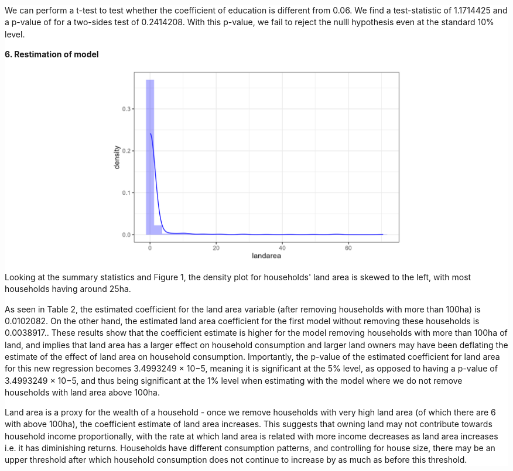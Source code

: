 
We can perform a t-test to test whether the coefficient of education is different from 0.06. We find a test-statistic of 1.1714425 and a p-value of for a two-sides test of 0.2414208. With this p-value, we fail to reject the nulll hypothesis even at the standard 10% level. 


**6. Restimation of model** 

<img src="reestimation_less100.png" alt="Plot of reestimated model" width="500" style="display:block; margin: 0 auto;"/>

Looking at the summary statistics and Figure 1, the density plot for households' land area is skewed to the left, with most households having around 25ha. 

As seen in Table 2, the estimated coefficient for the land area variable (after removing households with more than 100ha) is 0.0102082. On the other hand, the estimated land area coefficient for the first model without removing these households is 0.0038917..  These results show that the coefficient estimate is higher for the model removing households with more than 100ha of land, and implies that land area has a larger effect on household consumption and larger land owners may have been deflating the estimate of the effect of land area on household consumption. Importantly, the p-value of the estimated coefficient for land area for this new regression becomes 3.4993249 × 10−5, meaning it is significant at the 5% level, as opposed to having a p-value of 3.4993249 × 10−5, and thus being significant at the 1% level when estimating with the model where we do not remove households with land area above 100ha.

Land area is a proxy for the wealth of a household - once we remove households with very high land area (of which there are 6 with above 100ha), the coefficient estimate of land area increases. This suggests that owning land may not contribute towards household income proportionally, with the rate at which land area is related with more income decreases as land area increases i.e. it has diminishing returns. Households have different consumption patterns, and controlling for house size, there may be an upper threshold after which household consumption does not continue to increase by as much as before this threshold.
